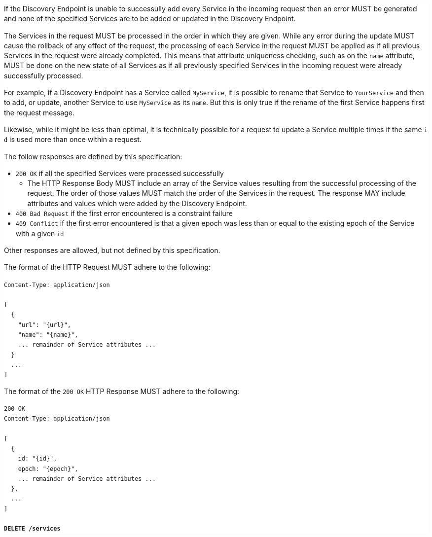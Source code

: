 If the Discovery Endpoint is unable to successully add every Service in the
incoming request then an error MUST be generated and none of the specified
Services are to be added or updated in the Discovery Endpoint.

The Services in the request MUST be processed in the order in which they are
given. While any error during the update MUST cause the rollback of any effect
of the request, the processing of each Service in the request MUST be
applied as if all previous Services in the request were already completed.
This means that attribute uniqueness checking, such as on the `name`
attribute, MUST be done on the new state of all Services as if all previously
specified Services in the incoming request were already successfully processed.

For example, if a Discovery Endpoint has a Service called `MyService`, it is
possible to rename that Service to `YourService` and then to add, or update,
another Service to use `MyService` as its `name`. But this is only true if
the rename of the first Service happens first the request message.

Likewise, while it might be less than optimal, it is technically possible for
a request to update a Service multiple times if the same `id` is used more
than once within a request.

The follow responses are defined by this specification:
- `200 OK` if all the specified Services were processed successfully
  - The HTTP Response Body MUST include an array of the Service values
    resulting from the successful processing of the request.  The order of
    those values MUST match the order of the Services in the request. The
    response MAY include attributes and values which were added by the
    Discovery Endpoint.
- `400 Bad Request` if the first error encountered is a constraint failure
- `409 Conflict` if the first error encountered is that a given epoch was less
  than or equal to the existing epoch of the Service with a given `id`

Other responses are allowed, but not defined by this specification.

The format of the HTTP Request MUST adhere to the following:
```
Content-Type: application/json

[
  {
    "url": "{url}",
    "name": "{name}",
    ... remainder of Service attributes ...
  }
  ...
]
```

The format of the `200 OK` HTTP Response MUST adhere to the following:
```
200 OK
Content-Type: application/json

[
  {
    id: "{id}",
    epoch: "{epoch}",
    ... remainder of Service attributes ...
  },
  ...
]
```
#### `DELETE /services`

